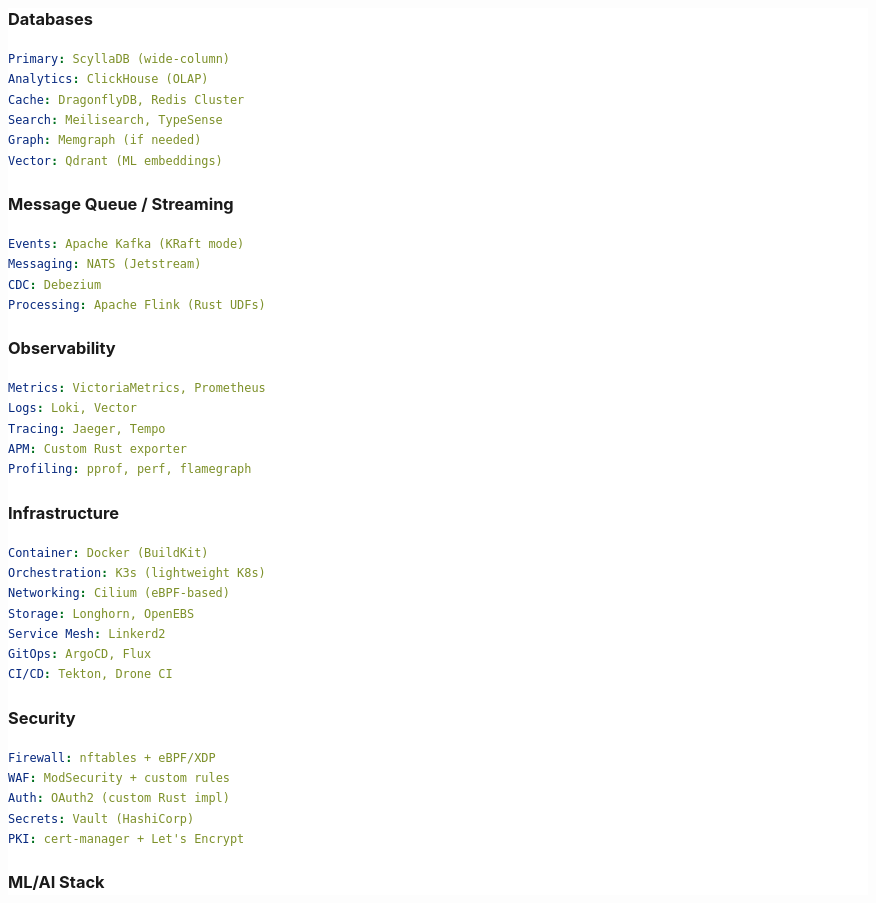 ### Databases

```yaml
Primary: ScyllaDB (wide-column)
Analytics: ClickHouse (OLAP)
Cache: DragonflyDB, Redis Cluster
Search: Meilisearch, TypeSense
Graph: Memgraph (if needed)
Vector: Qdrant (ML embeddings)
```

### Message Queue / Streaming

```yaml
Events: Apache Kafka (KRaft mode)
Messaging: NATS (Jetstream)
CDC: Debezium
Processing: Apache Flink (Rust UDFs)
```

### Observability

```yaml
Metrics: VictoriaMetrics, Prometheus
Logs: Loki, Vector
Tracing: Jaeger, Tempo
APM: Custom Rust exporter
Profiling: pprof, perf, flamegraph
```

### Infrastructure

```yaml
Container: Docker (BuildKit)
Orchestration: K3s (lightweight K8s)
Networking: Cilium (eBPF-based)
Storage: Longhorn, OpenEBS
Service Mesh: Linkerd2
GitOps: ArgoCD, Flux
CI/CD: Tekton, Drone CI
```

### Security

```yaml
Firewall: nftables + eBPF/XDP
WAF: ModSecurity + custom rules
Auth: OAuth2 (custom Rust impl)
Secrets: Vault (HashiCorp)
PKI: cert-manager + Let's Encrypt
```

### ML/AI Stack
